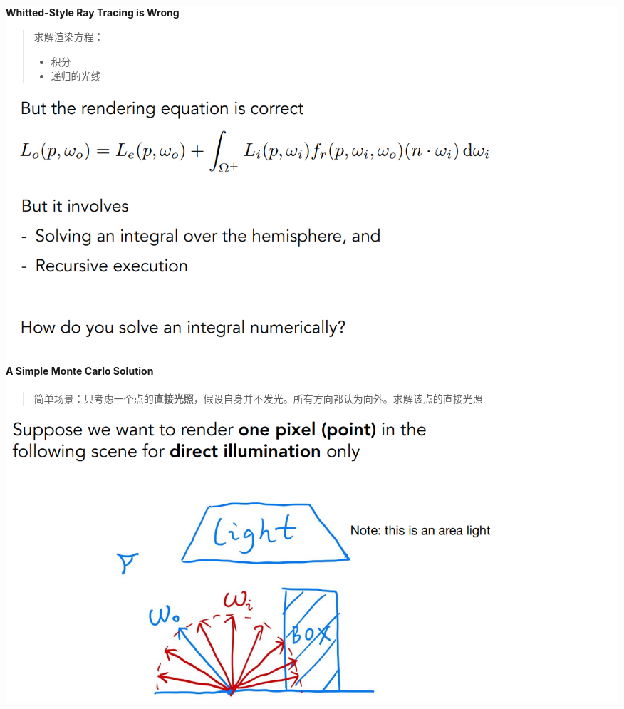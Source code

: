**Whitted-Style Ray Tracing is Wrong**

> 求解渲染方程：
>
> - 积分
> - 递归的光线

<img src="5-Ray Tracing.assets/image-20230420153017009.png" alt="image-20230420153017009" style="zoom:67%;" />

#### A Simple Monte Carlo Solution

> 简单场景：只考虑一个点的**直接光照**，假设自身并不发光。所有方向都认为向外。求解该点的直接光照

<img src="5-Ray Tracing.assets/image-20230420153133959.png" alt="image-20230420153133959" style="zoom:67%;" />
